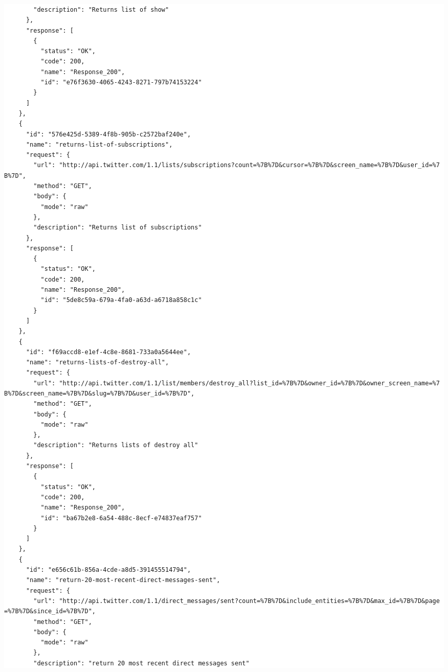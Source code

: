             "description": "Returns list of show"
          },
          "response": [
            {
              "status": "OK",
              "code": 200,
              "name": "Response_200",
              "id": "e76f3630-4065-4243-8271-797b74153224"
            }
          ]
        },
        {
          "id": "576e425d-5389-4f8b-905b-c2572baf240e",
          "name": "returns-list-of-subscriptions",
          "request": {
            "url": "http://api.twitter.com/1.1/lists/subscriptions?count=%7B%7D&cursor=%7B%7D&screen_name=%7B%7D&user_id=%7B%7D",
            "method": "GET",
            "body": {
              "mode": "raw"
            },
            "description": "Returns list of subscriptions"
          },
          "response": [
            {
              "status": "OK",
              "code": 200,
              "name": "Response_200",
              "id": "5de8c59a-679a-4fa0-a63d-a6718a858c1c"
            }
          ]
        },
        {
          "id": "f69accd8-e1ef-4c8e-8681-733a0a5644ee",
          "name": "returns-lists-of-destroy-all",
          "request": {
            "url": "http://api.twitter.com/1.1/list/members/destroy_all?list_id=%7B%7D&owner_id=%7B%7D&owner_screen_name=%7B%7D&screen_name=%7B%7D&slug=%7B%7D&user_id=%7B%7D",
            "method": "GET",
            "body": {
              "mode": "raw"
            },
            "description": "Returns lists of destroy all"
          },
          "response": [
            {
              "status": "OK",
              "code": 200,
              "name": "Response_200",
              "id": "ba67b2e8-6a54-488c-8ecf-e74837eaf757"
            }
          ]
        },
        {
          "id": "e656c61b-856a-4cde-a8d5-391455514794",
          "name": "return-20-most-recent-direct-messages-sent",
          "request": {
            "url": "http://api.twitter.com/1.1/direct_messages/sent?count=%7B%7D&include_entities=%7B%7D&max_id=%7B%7D&page=%7B%7D&since_id=%7B%7D",
            "method": "GET",
            "body": {
              "mode": "raw"
            },
            "description": "return 20 most recent direct messages sent"